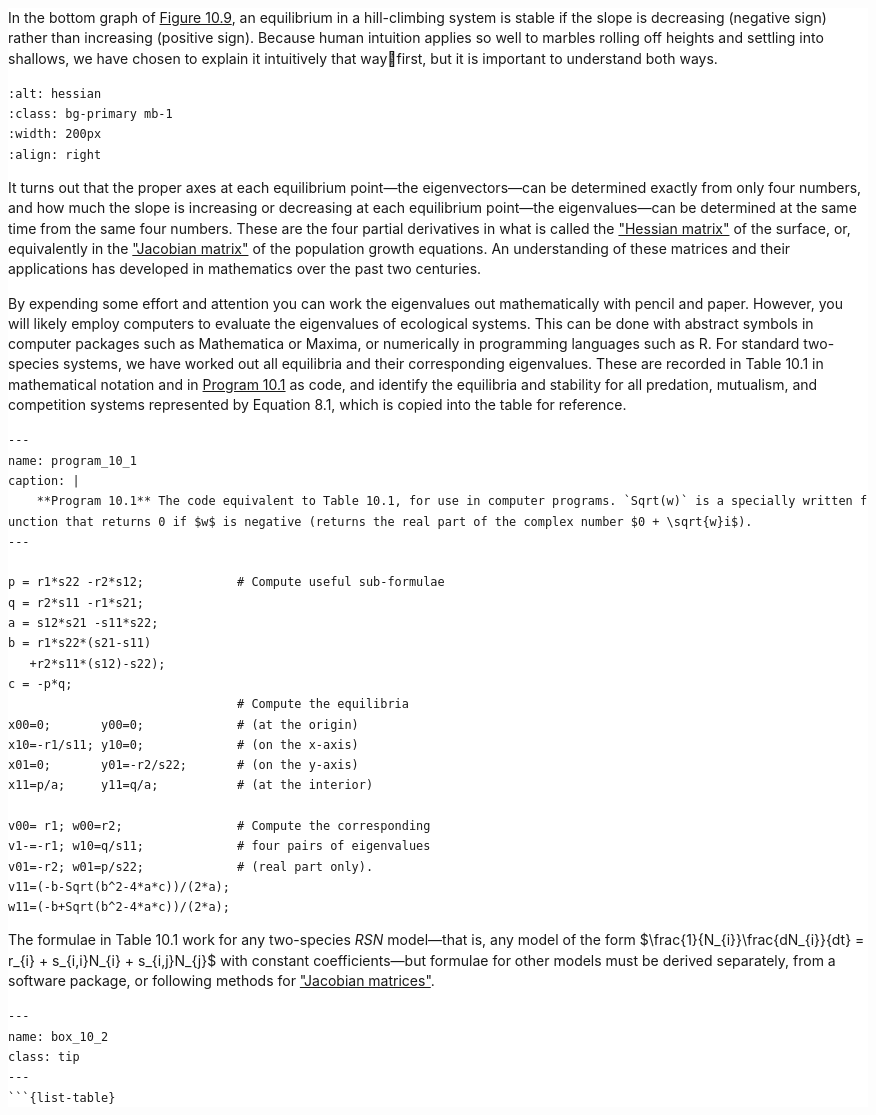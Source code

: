 In the bottom graph of [Figure 10.9](fig_10_9), an equilibrium in a hill-climbing system is stable if the slope is decreasing (negative sign) rather than increasing (positive sign). Because human intuition applies so well to marbles rolling off heights and settling into shallows, we have chosen to explain it intuitively that wayfirst, but it is important to understand both ways.
```{image} ../img/hessian.jpg
:alt: hessian
:class: bg-primary mb-1
:width: 200px
:align: right
```
It turns out that the proper axes at each equilibrium point&mdash;the eigenvectors&mdash;can be determined exactly from only four numbers, and how much the slope is increasing or decreasing at each equilibrium point&mdash;the eigenvalues&mdash;can be determined at the same time from the same four numbers. These are the four partial derivatives in what is called the ["Hessian matrix"](https://en.wikipedia.org/wiki/Hessian_matrix) of the surface, or, equivalently in the ["Jacobian matrix"](https://en.wikipedia.org/wiki/Jacobian_matrix_and_determinant) of the population growth equations. An understanding of these matrices and their applications has developed in mathematics over the past two centuries.

By expending some effort and attention you can work the eigenvalues out mathematically with pencil and paper. However, you will likely employ computers to evaluate the eigenvalues of ecological systems. This can be done with abstract symbols in computer packages such as Mathematica or Maxima, or numerically in programming languages such as R. For standard two-species systems, we have worked out all equilibria and their corresponding eigenvalues. These are recorded in Table 10.1 in mathematical notation and in [Program 10.1](program_10_1) as code, and identify the equilibria and stability for all predation, mutualism, and competition systems represented by Equation 8.1, which is copied into the table for reference.

```{code-block} r
---
name: program_10_1
caption: |
    **Program 10.1** The code equivalent to Table 10.1, for use in computer programs. `Sqrt(w)` is a specially written function that returns 0 if $w$ is negative (returns the real part of the complex number $0 + \sqrt{w}i$).
---

p = r1*s22 -r2*s12;             # Compute useful sub-formulae
q = r2*s11 -r1*s21;
a = s12*s21 -s11*s22;
b = r1*s22*(s21-s11)
   +r2*s11*(s12)-s22);
c = -p*q;
                                # Compute the equilibria
x00=0;       y00=0;             # (at the origin)
x10=-r1/s11; y10=0;             # (on the x-axis)
x01=0;       y01=-r2/s22;       # (on the y-axis)
x11=p/a;     y11=q/a;           # (at the interior)

v00= r1; w00=r2;                # Compute the corresponding
v1-=-r1; w10=q/s11;             # four pairs of eigenvalues
v01=-r2; w01=p/s22;             # (real part only).
v11=(-b-Sqrt(b^2-4*a*c))/(2*a);
w11=(-b+Sqrt(b^2-4*a*c))/(2*a);
```
The formulae in Table 10.1 work for any two-species $RSN$ model&mdash;that is, any model of the form $\frac{1}{N_{i}}\frac{dN_{i}}{dt} = r_{i} + s_{i,i}N_{i} + s_{i,j}N_{j}$ with constant coefficients&mdash;but formulae for other models must be derived separately, from a software package, or following methods for ["Jacobian matrices"](https://en.wikipedia.org/wiki/Jacobian_matrix_and_determinant).
```{admonition} **Box 10.2** Parameters for a sample competitive system.
---
name: box_10_2
class: tip
---
```{list-table}
```